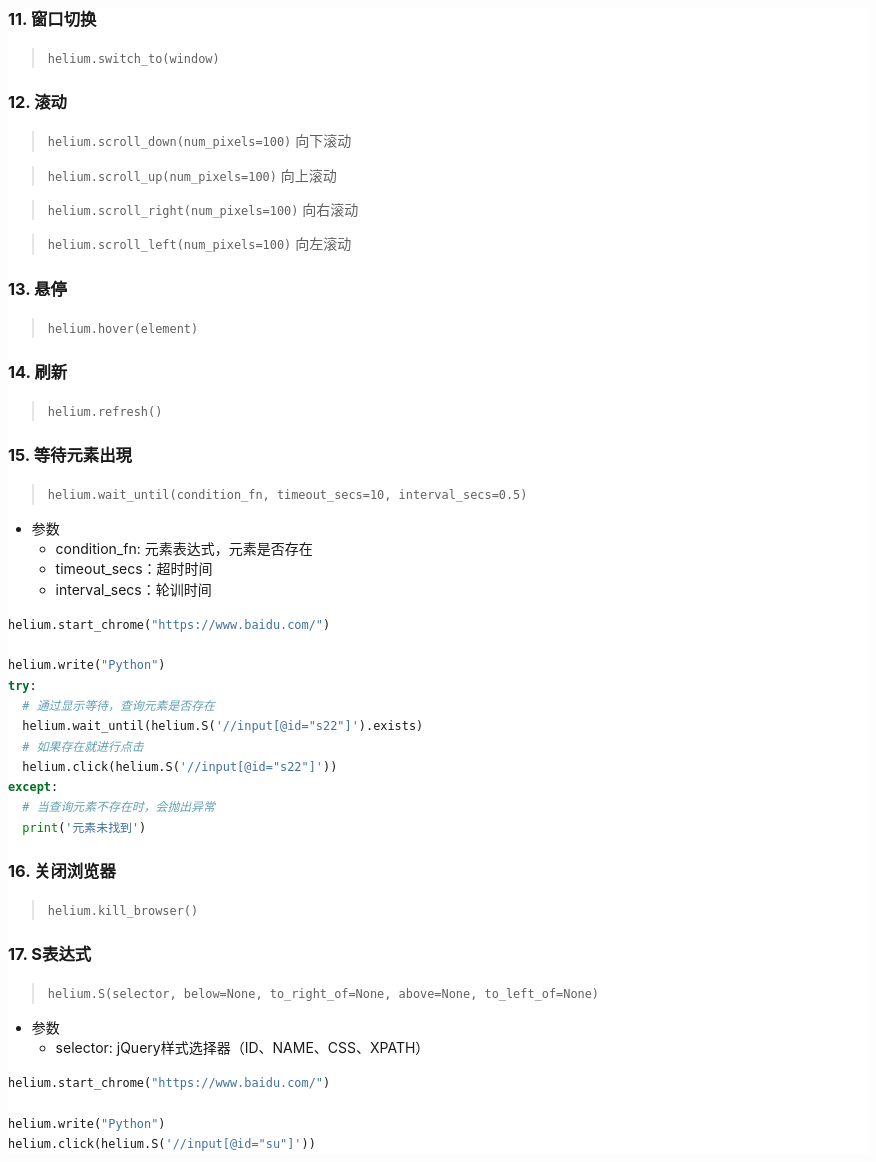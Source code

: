 ### 11. 窗口切换

> `helium.switch_to(window)`

### 12. 滚动

> `helium.scroll_down(num_pixels=100)` 向下滚动

> `helium.scroll_up(num_pixels=100)` 向上滚动

> `helium.scroll_right(num_pixels=100)` 向右滚动

> `helium.scroll_left(num_pixels=100)` 向左滚动

### 13. 悬停

> `helium.hover(element)`

### 14. 刷新

> `helium.refresh()`

### 15. 等待元素出現

> `helium.wait_until(condition_fn, timeout_secs=10, interval_secs=0.5)`

- 参数
    - condition_fn: 元素表达式，元素是否存在
    - timeout_secs：超时时间
    - interval_secs：轮训时间
```python
helium.start_chrome("https://www.baidu.com/")

helium.write("Python")
try:
  # 通过显示等待，查询元素是否存在 
  helium.wait_until(helium.S('//input[@id="s22"]').exists)
  # 如果存在就进行点击
  helium.click(helium.S('//input[@id="s22"]'))
except:
  # 当查询元素不存在时，会抛出异常 
  print('元素未找到')
```

### 16. 关闭浏览器

> `helium.kill_browser()`

### 17. S表达式

> `helium.S(selector, below=None, to_right_of=None, above=None, to_left_of=None)`

- 参数
    - selector: jQuery样式选择器（ID、NAME、CSS、XPATH）
```python
helium.start_chrome("https://www.baidu.com/")

helium.write("Python")
helium.click(helium.S('//input[@id="su"]'))
```
